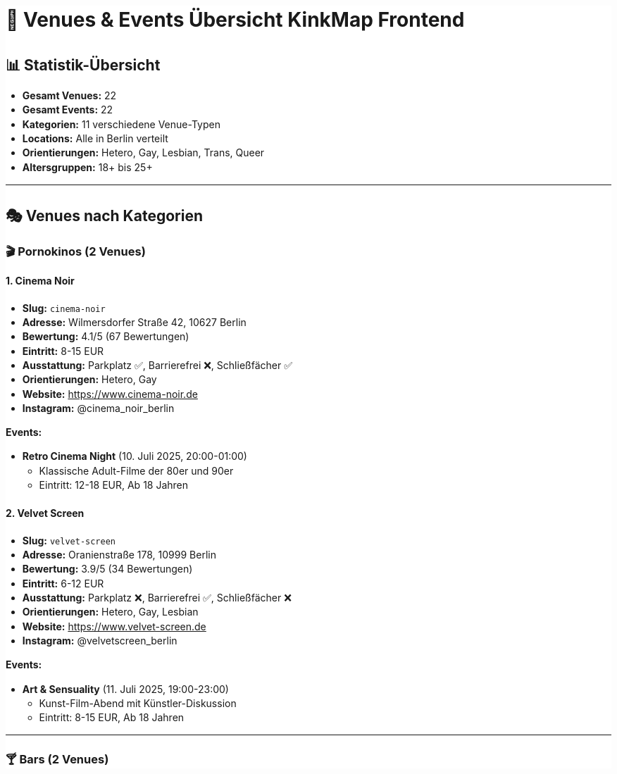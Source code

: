# 🏢 Venues & Events Übersicht KinkMap Frontend

## 📊 Statistik-Übersicht

- **Gesamt Venues:** 22
- **Gesamt Events:** 22
- **Kategorien:** 11 verschiedene Venue-Typen
- **Locations:** Alle in Berlin verteilt
- **Orientierungen:** Hetero, Gay, Lesbian, Trans, Queer
- **Altersgruppen:** 18+ bis 25+

---

## 🎭 Venues nach Kategorien

### 🎬 Pornokinos (2 Venues)

#### 1. Cinema Noir
- **Slug:** `cinema-noir`
- **Adresse:** Wilmersdorfer Straße 42, 10627 Berlin
- **Bewertung:** 4.1/5 (67 Bewertungen)
- **Eintritt:** 8-15 EUR
- **Ausstattung:** Parkplatz ✅, Barrierefrei ❌, Schließfächer ✅
- **Orientierungen:** Hetero, Gay
- **Website:** https://www.cinema-noir.de
- **Instagram:** @cinema_noir_berlin

**Events:**
- **Retro Cinema Night** (10. Juli 2025, 20:00-01:00)
  - Klassische Adult-Filme der 80er und 90er
  - Eintritt: 12-18 EUR, Ab 18 Jahren

#### 2. Velvet Screen
- **Slug:** `velvet-screen`
- **Adresse:** Oranienstraße 178, 10999 Berlin
- **Bewertung:** 3.9/5 (34 Bewertungen)
- **Eintritt:** 6-12 EUR
- **Ausstattung:** Parkplatz ❌, Barrierefrei ✅, Schließfächer ❌
- **Orientierungen:** Hetero, Gay, Lesbian
- **Website:** https://www.velvet-screen.de
- **Instagram:** @velvetscreen_berlin

**Events:**
- **Art & Sensuality** (11. Juli 2025, 19:00-23:00)
  - Kunst-Film-Abend mit Künstler-Diskussion
  - Eintritt: 8-15 EUR, Ab 18 Jahren

---

### 🍸 Bars (2 Venues)
